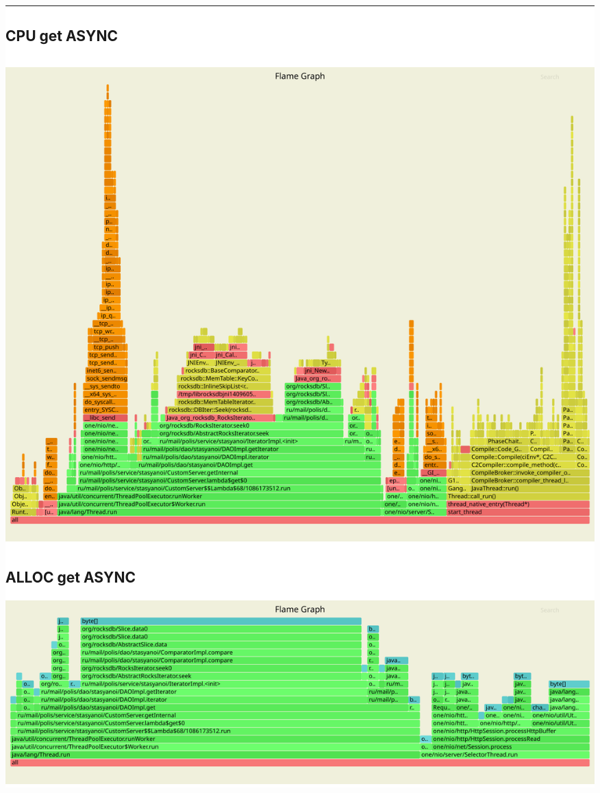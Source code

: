 ----------------------------------------------------------------
CPU get ASYNC
----------------------------------------------------
![alt text](async/flameGetCpu.svg "get cpu")
------------------------------------------------------
ALLOC get ASYNC
----------------------------------------------------
![alt text](async/flameGetAlloc.svg "get alloc")
